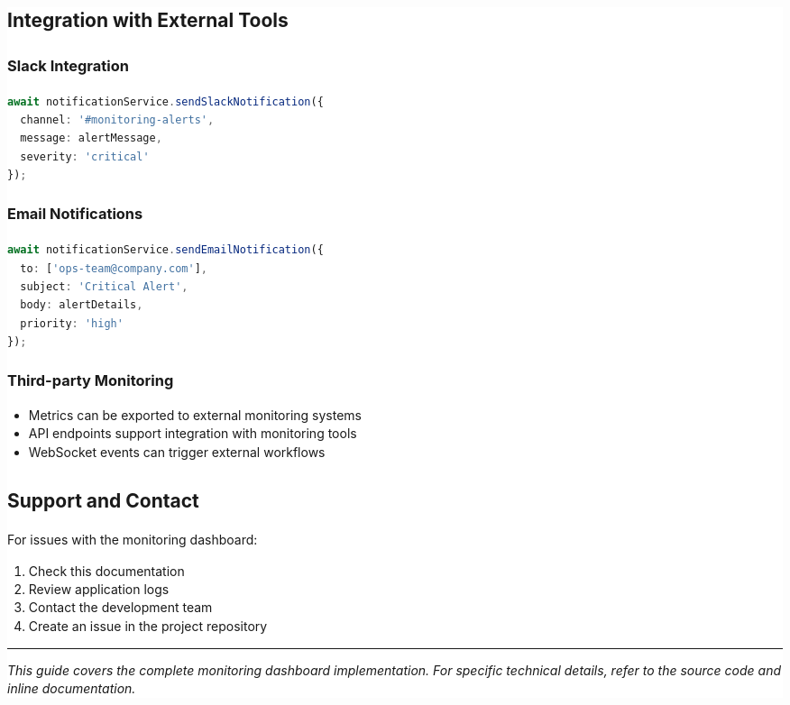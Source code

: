 ## Integration with External Tools

### Slack Integration
```typescript
await notificationService.sendSlackNotification({
  channel: '#monitoring-alerts',
  message: alertMessage,
  severity: 'critical'
});
```

### Email Notifications
```typescript
await notificationService.sendEmailNotification({
  to: ['ops-team@company.com'],
  subject: 'Critical Alert',
  body: alertDetails,
  priority: 'high'
});
```

### Third-party Monitoring
- Metrics can be exported to external monitoring systems
- API endpoints support integration with monitoring tools
- WebSocket events can trigger external workflows

## Support and Contact

For issues with the monitoring dashboard:
1. Check this documentation
2. Review application logs
3. Contact the development team
4. Create an issue in the project repository

---

*This guide covers the complete monitoring dashboard implementation. For specific technical details, refer to the source code and inline documentation.*

